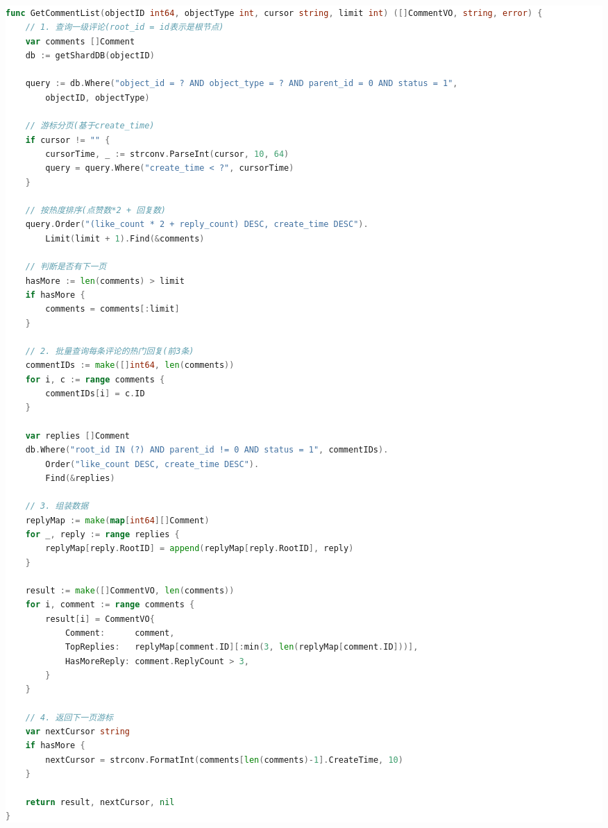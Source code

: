 ```go
func GetCommentList(objectID int64, objectType int, cursor string, limit int) ([]CommentVO, string, error) {
    // 1. 查询一级评论(root_id = id表示是根节点)
    var comments []Comment
    db := getShardDB(objectID)

    query := db.Where("object_id = ? AND object_type = ? AND parent_id = 0 AND status = 1",
        objectID, objectType)

    // 游标分页(基于create_time)
    if cursor != "" {
        cursorTime, _ := strconv.ParseInt(cursor, 10, 64)
        query = query.Where("create_time < ?", cursorTime)
    }

    // 按热度排序(点赞数*2 + 回复数)
    query.Order("(like_count * 2 + reply_count) DESC, create_time DESC").
        Limit(limit + 1).Find(&comments)

    // 判断是否有下一页
    hasMore := len(comments) > limit
    if hasMore {
        comments = comments[:limit]
    }

    // 2. 批量查询每条评论的热门回复(前3条)
    commentIDs := make([]int64, len(comments))
    for i, c := range comments {
        commentIDs[i] = c.ID
    }

    var replies []Comment
    db.Where("root_id IN (?) AND parent_id != 0 AND status = 1", commentIDs).
        Order("like_count DESC, create_time DESC").
        Find(&replies)

    // 3. 组装数据
    replyMap := make(map[int64][]Comment)
    for _, reply := range replies {
        replyMap[reply.RootID] = append(replyMap[reply.RootID], reply)
    }

    result := make([]CommentVO, len(comments))
    for i, comment := range comments {
        result[i] = CommentVO{
            Comment:      comment,
            TopReplies:   replyMap[comment.ID][:min(3, len(replyMap[comment.ID]))],
            HasMoreReply: comment.ReplyCount > 3,
        }
    }

    // 4. 返回下一页游标
    var nextCursor string
    if hasMore {
        nextCursor = strconv.FormatInt(comments[len(comments)-1].CreateTime, 10)
    }

    return result, nextCursor, nil
}
```
